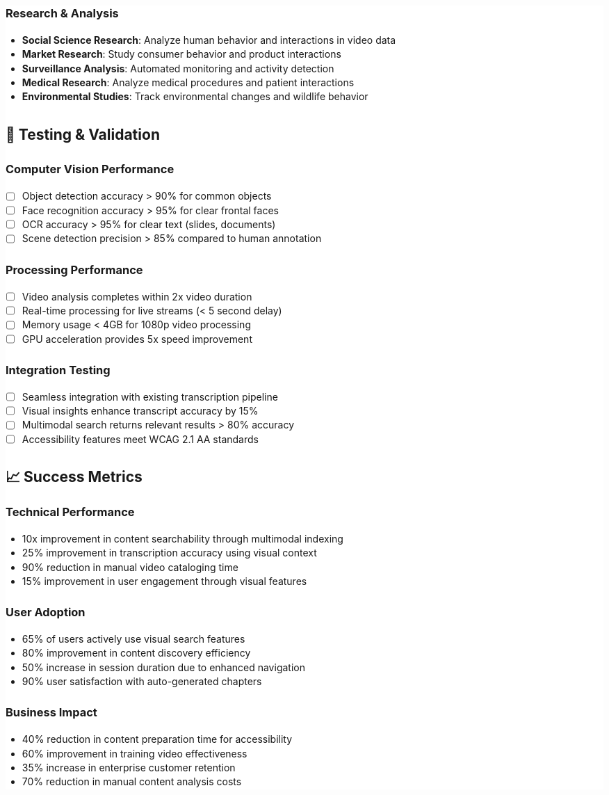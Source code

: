 ### Research & Analysis

- **Social Science Research**: Analyze human behavior and interactions in video data
- **Market Research**: Study consumer behavior and product interactions
- **Surveillance Analysis**: Automated monitoring and activity detection
- **Medical Research**: Analyze medical procedures and patient interactions
- **Environmental Studies**: Track environmental changes and wildlife behavior

## 🧪 Testing & Validation

### Computer Vision Performance

- [ ] Object detection accuracy > 90% for common objects
- [ ] Face recognition accuracy > 95% for clear frontal faces
- [ ] OCR accuracy > 95% for clear text (slides, documents)
- [ ] Scene detection precision > 85% compared to human annotation

### Processing Performance

- [ ] Video analysis completes within 2x video duration
- [ ] Real-time processing for live streams (< 5 second delay)
- [ ] Memory usage < 4GB for 1080p video processing
- [ ] GPU acceleration provides 5x speed improvement

### Integration Testing

- [ ] Seamless integration with existing transcription pipeline
- [ ] Visual insights enhance transcript accuracy by 15%
- [ ] Multimodal search returns relevant results > 80% accuracy
- [ ] Accessibility features meet WCAG 2.1 AA standards

## 📈 Success Metrics

### Technical Performance

- 10x improvement in content searchability through multimodal indexing
- 25% improvement in transcription accuracy using visual context
- 90% reduction in manual video cataloging time
- 15% improvement in user engagement through visual features

### User Adoption

- 65% of users actively use visual search features
- 80% improvement in content discovery efficiency
- 50% increase in session duration due to enhanced navigation
- 90% user satisfaction with auto-generated chapters

### Business Impact

- 40% reduction in content preparation time for accessibility
- 60% improvement in training video effectiveness
- 35% increase in enterprise customer retention
- 70% reduction in manual content analysis costs
